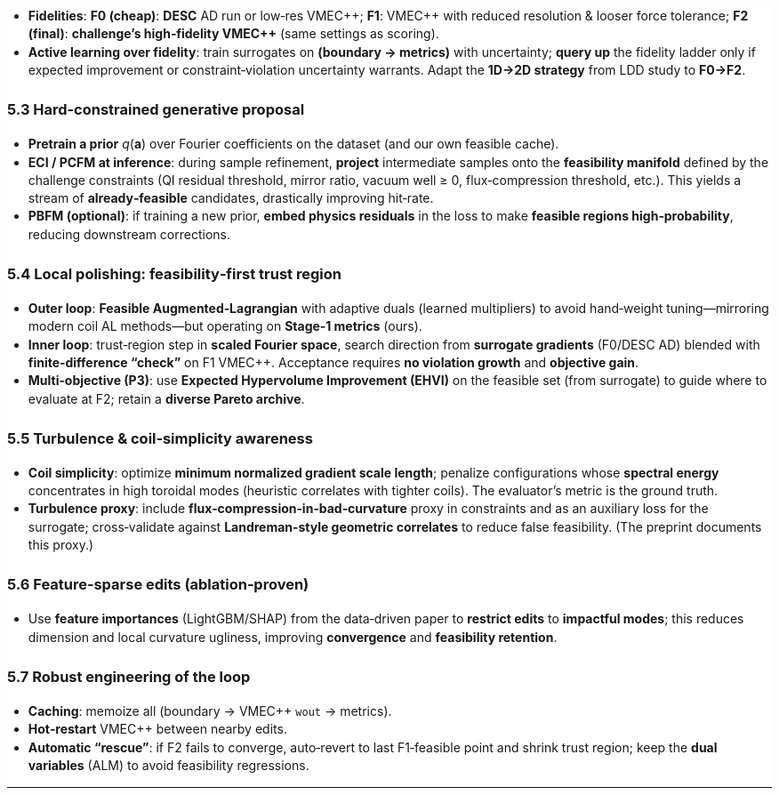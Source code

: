 - **Fidelities**:
  **F0 (cheap)**: **DESC** AD run or low‑res VMEC++;
  **F1**: VMEC++ with reduced resolution & looser force tolerance;
  **F2 (final)**: **challenge’s high‑fidelity VMEC++** (same settings as scoring).
- **Active learning over fidelity**: train surrogates on **(boundary → metrics)** with uncertainty; **query up** the fidelity ladder only if expected improvement or constraint‑violation uncertainty warrants. Adapt the **1D→2D strategy** from LDD study to **F0→F2**.&#x20;

### 5.3 Hard‑constrained generative proposal

- **Pretrain a prior** $q(\mathbf{a})$ over Fourier coefficients on the dataset (and our own feasible cache).
- **ECI / PCFM at inference**: during sample refinement, **project** intermediate samples onto the **feasibility manifold** defined by the challenge constraints (QI residual threshold, mirror ratio, vacuum well ≥ 0, flux‑compression threshold, etc.). This yields a stream of **already‑feasible** candidates, drastically improving hit‑rate.
- **PBFM (optional)**: if training a new prior, **embed physics residuals** in the loss to make **feasible regions high‑probability**, reducing downstream corrections.&#x20;

### 5.4 Local polishing: feasibility‑first trust region

- **Outer loop**: **Feasible Augmented‑Lagrangian** with adaptive duals (learned multipliers) to avoid hand‑weight tuning—mirroring modern coil AL methods—but operating on **Stage‑1 metrics** (ours).&#x20;
- **Inner loop**: trust‑region step in **scaled Fourier space**, search direction from **surrogate gradients** (F0/DESC AD) blended with **finite‑difference “check”** on F1 VMEC++. Acceptance requires **no violation growth** and **objective gain**.
- **Multi‑objective (P3)**: use **Expected Hypervolume Improvement (EHVI)** on the feasible set (from surrogate) to guide where to evaluate at F2; retain a **diverse Pareto archive**.

### 5.5 Turbulence & coil‑simplicity awareness

- **Coil simplicity**: optimize **minimum normalized gradient scale length**; penalize configurations whose **spectral energy** concentrates in high toroidal modes (heuristic correlates with tighter coils). The evaluator’s metric is the ground truth.
- **Turbulence proxy**: include **flux‑compression‑in‑bad‑curvature** proxy in constraints and as an auxiliary loss for the surrogate; cross‑validate against **Landreman‑style geometric correlates** to reduce false feasibility. (The preprint documents this proxy.)

### 5.6 Feature‑sparse edits (ablation‑proven)

- Use **feature importances** (LightGBM/SHAP) from the data‑driven paper to **restrict edits** to **impactful modes**; this reduces dimension and local curvature ugliness, improving **convergence** and **feasibility retention**.&#x20;

### 5.7 Robust engineering of the loop

- **Caching**: memoize all (boundary → VMEC++ `wout` → metrics).
- **Hot‑restart** VMEC++ between nearby edits.
- **Automatic “rescue”**: if F2 fails to converge, auto‑revert to last F1‑feasible point and shrink trust region; keep the **dual variables** (ALM) to avoid feasibility regressions.

---